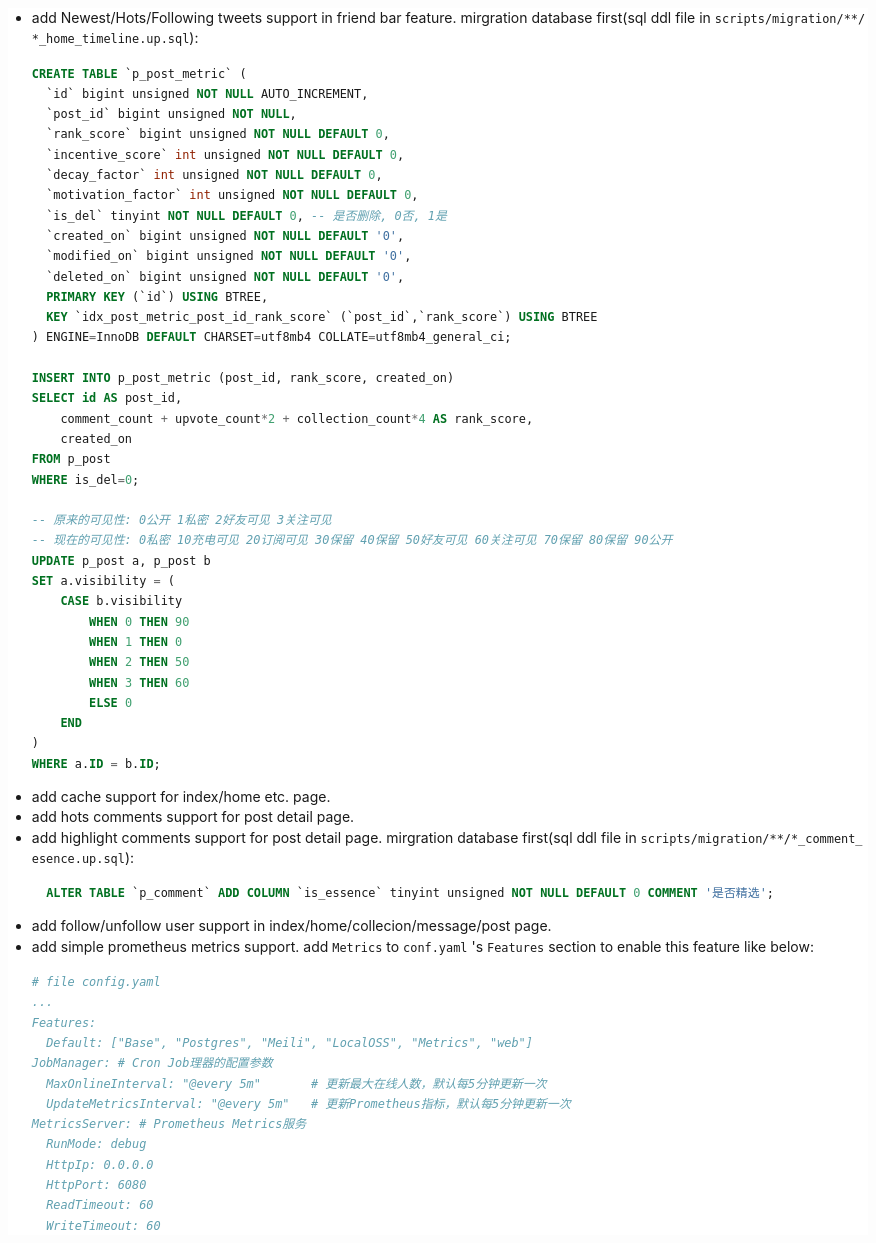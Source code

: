 - add Newest/Hots/Following tweets support in friend bar feature. 
  mirgration database first(sql ddl file in `scripts/migration/**/*_home_timeline.up.sql`):
    ```sql
    CREATE TABLE `p_post_metric` (
	  `id` bigint unsigned NOT NULL AUTO_INCREMENT,
	  `post_id` bigint unsigned NOT NULL,
	  `rank_score` bigint unsigned NOT NULL DEFAULT 0,
	  `incentive_score` int unsigned NOT NULL DEFAULT 0,
	  `decay_factor` int unsigned NOT NULL DEFAULT 0,
	  `motivation_factor` int unsigned NOT NULL DEFAULT 0,
	  `is_del` tinyint NOT NULL DEFAULT 0, -- 是否删除, 0否, 1是
	  `created_on` bigint unsigned NOT NULL DEFAULT '0',
	  `modified_on` bigint unsigned NOT NULL DEFAULT '0',
	  `deleted_on` bigint unsigned NOT NULL DEFAULT '0',
	  PRIMARY KEY (`id`) USING BTREE,
	  KEY `idx_post_metric_post_id_rank_score` (`post_id`,`rank_score`) USING BTREE
    ) ENGINE=InnoDB DEFAULT CHARSET=utf8mb4 COLLATE=utf8mb4_general_ci;

    INSERT INTO p_post_metric (post_id, rank_score, created_on) 
    SELECT id AS post_id, 
	    comment_count + upvote_count*2 + collection_count*4 AS rank_score,
	    created_on
    FROM p_post
    WHERE is_del=0;

    -- 原来的可见性: 0公开 1私密 2好友可见 3关注可见
    -- 现在的可见性: 0私密 10充电可见 20订阅可见 30保留 40保留 50好友可见 60关注可见 70保留 80保留 90公开
    UPDATE p_post a, p_post b 
    SET a.visibility = (
	    CASE b.visibility 
		    WHEN 0 THEN 90 
		    WHEN 1 THEN 0 
		    WHEN 2 THEN 50 
		    WHEN 3 THEN 60 
		    ELSE 0
	    END 
    )
    WHERE a.ID = b.ID;
    ```
- add cache support for index/home etc. page.
- add hots comments support for post detail page.
- add highlight comments support for post detail page.
    mirgration database first(sql ddl file in `scripts/migration/**/*_comment_esence.up.sql`):
    ```sql
      ALTER TABLE `p_comment` ADD COLUMN `is_essence` tinyint unsigned NOT NULL DEFAULT 0 COMMENT '是否精选';
    ```
- add follow/unfollow user support in index/home/collecion/message/post page.
- add simple prometheus metrics support.
    add `Metrics` to `conf.yaml` 's `Features` section to enable this feature like below:
    ```yaml
    # file config.yaml
    ...
    Features:
      Default: ["Base", "Postgres", "Meili", "LocalOSS", "Metrics", "web"]
    JobManager: # Cron Job理器的配置参数
      MaxOnlineInterval: "@every 5m"       # 更新最大在线人数，默认每5分钟更新一次
      UpdateMetricsInterval: "@every 5m"   # 更新Prometheus指标，默认每5分钟更新一次
    MetricsServer: # Prometheus Metrics服务
      RunMode: debug
      HttpIp: 0.0.0.0
      HttpPort: 6080
      ReadTimeout: 60
      WriteTimeout: 60
